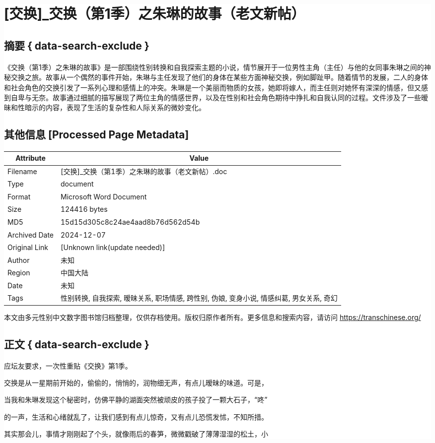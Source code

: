 # [交换]_交换（第1季）之朱琳的故事（老文新帖）



## 摘要  { data-search-exclude }


《交换（第1季）之朱琳的故事》是一部围绕性别转换和自我探索主题的小说，情节展开于一位男性主角（主任）与他的女同事朱琳之间的神秘交换之旅。故事从一个偶然的事件开始，朱琳与主任发现了他们的身体在某些方面神秘交换，例如脚趾甲。随着情节的发展，二人的身体和社会角色的交换引发了一系列心理和感情上的冲突。朱琳是一个美丽而物质的女孩，她即将嫁人，而主任则对她怀有深深的情感，但又感到自卑与无奈。故事通过细腻的描写展现了两位主角的情感世界，以及在性别和社会角色期待中挣扎和自我认同的过程。文件涉及了一些暧昧和性暗示的内容，表现了生活的复杂性和人际关系的微妙变化。



## 其他信息 [Processed Page Metadata]

| Attribute       | Value                                  |
|-----------------|----------------------------------------|
| Filename        | [交换]_交换（第1季）之朱琳的故事（老文新帖）.doc                             |
| Type            | document                                 |
| Format          | Microsoft Word Document                               |
| Size            | 124416 bytes                           |
| MD5             | 15d15d305c8c24ae4aad8b76d562d54b                                  |
| Archived Date   | 2024-12-07                             |
| Original Link   | [Unknown link(update needed)]                         |
| Author          | 未知                               |
| Region          | 中国大陆                               |
| Date            | 未知                                 |
| Tags            | 性别转换, 自我探索, 暧昧关系, 职场情感, 跨性别, 伪娘, 变身小说, 情感纠葛, 男女关系, 奇幻                                 |

本文由多元性别中文数字图书馆归档整理，仅供存档使用。版权归原作者所有。更多信息和搜索内容，请访问 <https://transchinese.org/>


## 正文 { data-search-exclude }


应坛友要求，一次性重贴《交换》第1季。



交换是从一星期前开始的，偷偷的，悄悄的，润物细无声，有点儿暧昧的味道。可是，

当我和朱琳发现这个秘密时，仿佛平静的湖面突然被顽皮的孩子投了一颗大石子，“咚”

的一声，生活和心绪就乱了，让我们感到有点儿惊奇，又有点儿恐慌发怵，不知所措。



其实那会儿，事情才刚刚起了个头，就像雨后的春笋，微微戳破了薄薄湿湿的松土，小
